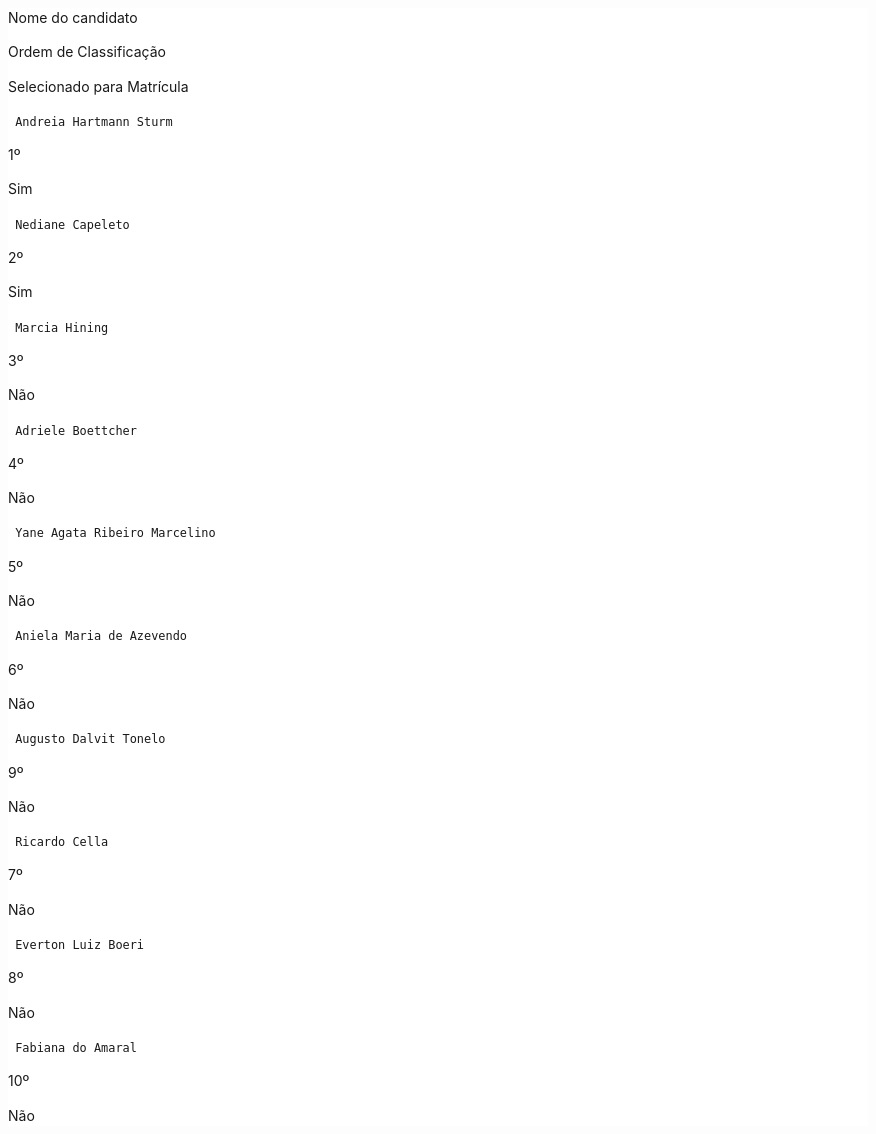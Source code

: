    Nome do candidato

   Ordem de Classificação

   Selecionado para Matrícula

     Andreia Hartmann Sturm

   1º

   Sim

     Nediane Capeleto

   2º

   Sim

     Marcia Hining

   3º

   Não

     Adriele Boettcher

   4º

   Não

     Yane Agata Ribeiro Marcelino

   5º

   Não

     Aniela Maria de Azevendo

   6º

   Não

     Augusto Dalvit Tonelo

   9º

   Não

     Ricardo Cella

   7º

   Não

     Everton Luiz Boeri

   8º

   Não

     Fabiana do Amaral

   10º

   Não
